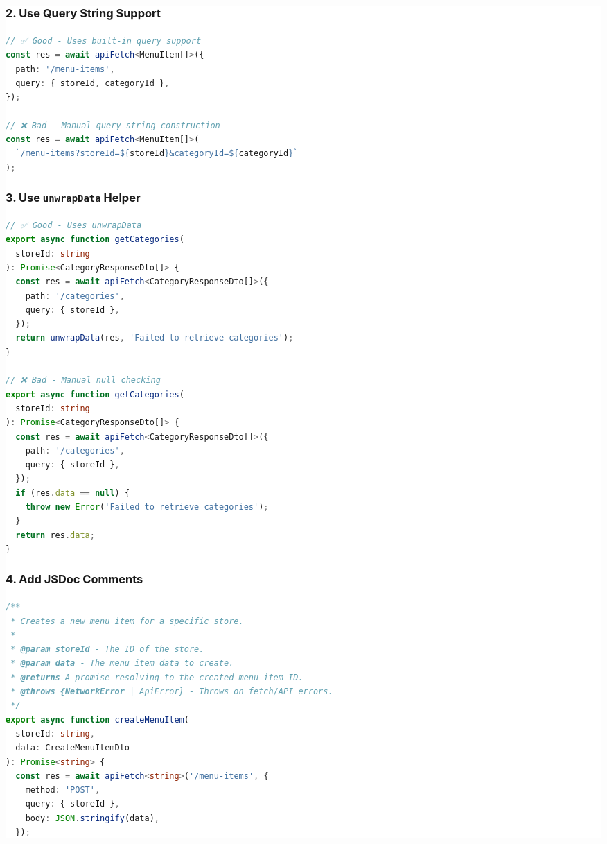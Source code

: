 ### 2. Use Query String Support

```typescript
// ✅ Good - Uses built-in query support
const res = await apiFetch<MenuItem[]>({
  path: '/menu-items',
  query: { storeId, categoryId },
});

// ❌ Bad - Manual query string construction
const res = await apiFetch<MenuItem[]>(
  `/menu-items?storeId=${storeId}&categoryId=${categoryId}`
);
```

### 3. Use `unwrapData` Helper

```typescript
// ✅ Good - Uses unwrapData
export async function getCategories(
  storeId: string
): Promise<CategoryResponseDto[]> {
  const res = await apiFetch<CategoryResponseDto[]>({
    path: '/categories',
    query: { storeId },
  });
  return unwrapData(res, 'Failed to retrieve categories');
}

// ❌ Bad - Manual null checking
export async function getCategories(
  storeId: string
): Promise<CategoryResponseDto[]> {
  const res = await apiFetch<CategoryResponseDto[]>({
    path: '/categories',
    query: { storeId },
  });
  if (res.data == null) {
    throw new Error('Failed to retrieve categories');
  }
  return res.data;
}
```

### 4. Add JSDoc Comments

```typescript
/**
 * Creates a new menu item for a specific store.
 *
 * @param storeId - The ID of the store.
 * @param data - The menu item data to create.
 * @returns A promise resolving to the created menu item ID.
 * @throws {NetworkError | ApiError} - Throws on fetch/API errors.
 */
export async function createMenuItem(
  storeId: string,
  data: CreateMenuItemDto
): Promise<string> {
  const res = await apiFetch<string>('/menu-items', {
    method: 'POST',
    query: { storeId },
    body: JSON.stringify(data),
  });

```